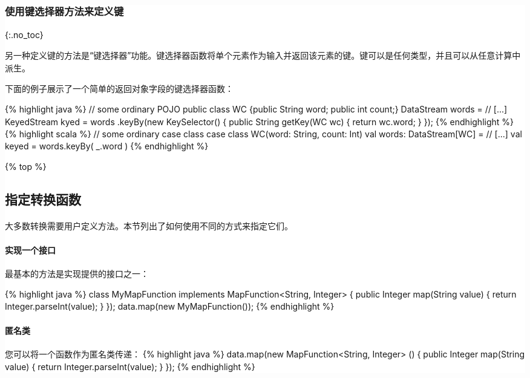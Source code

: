 ### 使用键选择器方法来定义键
{:.no_toc}

另一种定义键的方法是“键选择器”功能。键选择器函数将单个元素作为输入并返回该元素的键。键可以是任何类型，并且可以从任意计算中派生。 

下面的例子展示了一个简单的返回对象字段的键选择器函数：

<div class="codetabs" markdown="1">
<div data-lang="java" markdown="1">
{% highlight java %}
// some ordinary POJO
public class WC {public String word; public int count;}
DataStream<WC> words = // [...]
KeyedStream<WC> kyed = words
  .keyBy(new KeySelector<WC, String>() {
     public String getKey(WC wc) { return wc.word; }
   });
{% endhighlight %}

</div>
<div data-lang="scala" markdown="1">
{% highlight scala %}
// some ordinary case class
case class WC(word: String, count: Int)
val words: DataStream[WC] = // [...]
val keyed = words.keyBy( _.word )
{% endhighlight %}
</div>
</div>

{% top %}

指定转换函数
--------------------------

大多数转换需要用户定义方法。本节列出了如何使用不同的方式来指定它们。 

<div class="codetabs" markdown="1">
<div data-lang="java" markdown="1">

#### 实现一个接口

最基本的方法是实现提供的接口之一： 

{% highlight java %}
class MyMapFunction implements MapFunction<String, Integer> {
  public Integer map(String value) { return Integer.parseInt(value); }
});
data.map(new MyMapFunction());
{% endhighlight %}

#### 匿名类

您可以将一个函数作为匿名类传递： 
{% highlight java %}
data.map(new MapFunction<String, Integer> () {
  public Integer map(String value) { return Integer.parseInt(value); }
});
{% endhighlight %}
